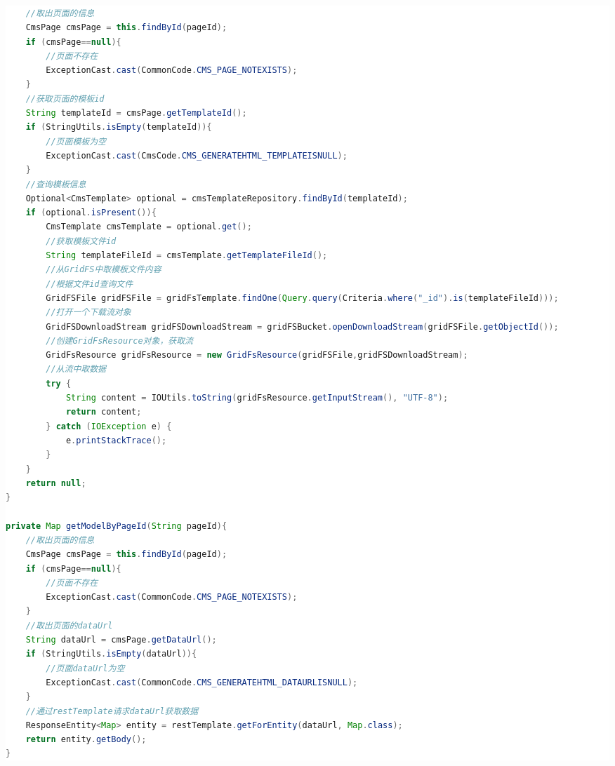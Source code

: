 ```java
    //取出页面的信息
    CmsPage cmsPage = this.findById(pageId);
    if (cmsPage==null){
        //页面不存在
        ExceptionCast.cast(CommonCode.CMS_PAGE_NOTEXISTS);
    }
    //获取页面的模板id
    String templateId = cmsPage.getTemplateId();
    if (StringUtils.isEmpty(templateId)){
        //页面模板为空
        ExceptionCast.cast(CmsCode.CMS_GENERATEHTML_TEMPLATEISNULL);
    }
    //查询模板信息
    Optional<CmsTemplate> optional = cmsTemplateRepository.findById(templateId);
    if (optional.isPresent()){
        CmsTemplate cmsTemplate = optional.get();
        //获取模板文件id
        String templateFileId = cmsTemplate.getTemplateFileId();
        //从GridFS中取模板文件内容
        //根据文件id查询文件
        GridFSFile gridFSFile = gridFsTemplate.findOne(Query.query(Criteria.where("_id").is(templateFileId)));
        //打开一个下载流对象
        GridFSDownloadStream gridFSDownloadStream = gridFSBucket.openDownloadStream(gridFSFile.getObjectId());
        //创建GridFsResource对象，获取流
        GridFsResource gridFsResource = new GridFsResource(gridFSFile,gridFSDownloadStream);
        //从流中取数据
        try {
            String content = IOUtils.toString(gridFsResource.getInputStream(), "UTF-8");
            return content;
        } catch (IOException e) {
            e.printStackTrace();
        }
    }
    return null;
}

private Map getModelByPageId(String pageId){
    //取出页面的信息
    CmsPage cmsPage = this.findById(pageId);
    if (cmsPage==null){
        //页面不存在
        ExceptionCast.cast(CommonCode.CMS_PAGE_NOTEXISTS);
    }
    //取出页面的dataUrl
    String dataUrl = cmsPage.getDataUrl();
    if (StringUtils.isEmpty(dataUrl)){
        //页面dataUrl为空
        ExceptionCast.cast(CommonCode.CMS_GENERATEHTML_DATAURLISNULL);
    }
    //通过restTemplate请求dataUrl获取数据
    ResponseEntity<Map> entity = restTemplate.getForEntity(dataUrl, Map.class);
    return entity.getBody();
}
```

